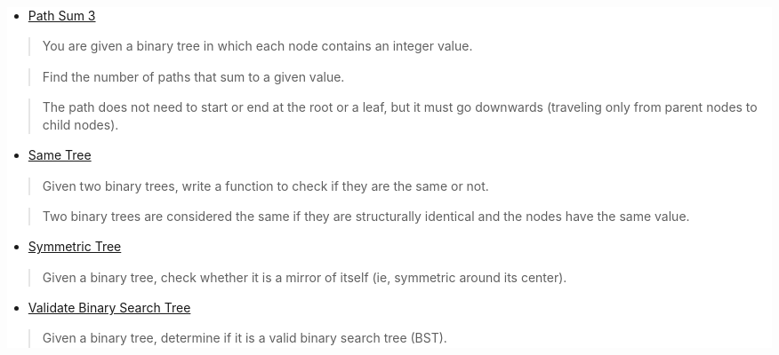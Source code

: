 * [Path Sum 3](https://leetcode.com/problems/path-sum-iii/)

> You are given a binary tree in which each node contains an integer value.

> Find the number of paths that sum to a given value.

> The path does not need to start or end at the root or a leaf, but it must go downwards (traveling only from parent nodes to child nodes).

* [Same Tree](https://leetcode.com/problems/same-tree/)

> Given two binary trees, write a function to check if they are the same or not.

> Two binary trees are considered the same if they are structurally identical and the nodes have the same value.

* [Symmetric Tree](https://leetcode.com/problems/symmetric-tree/)

> Given a binary tree, check whether it is a mirror of itself (ie, symmetric around its center).

* [Validate Binary Search Tree](https://leetcode.com/problems/validate-binary-search-tree/)

> Given a binary tree, determine if it is a valid binary search tree (BST).